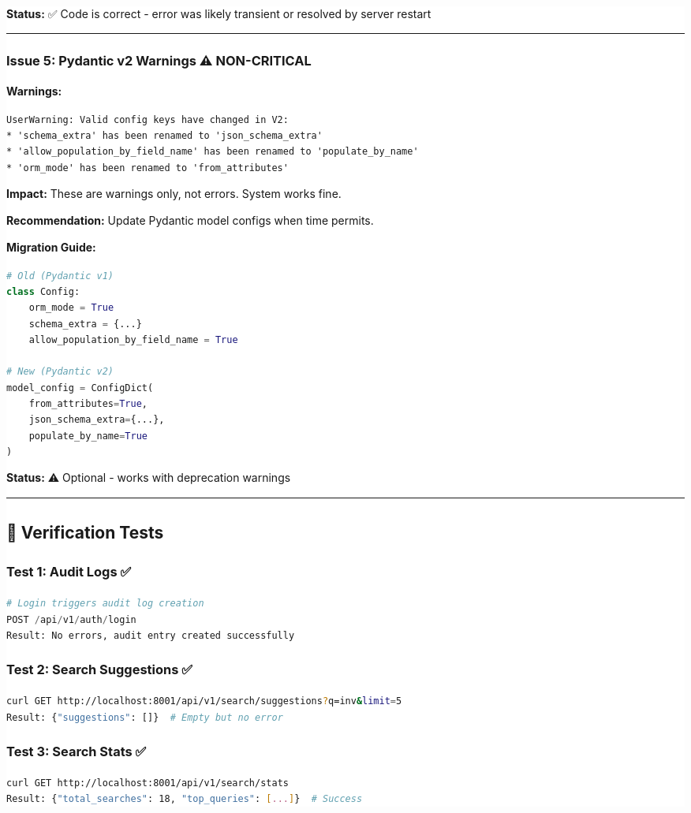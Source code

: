 **Status:** ✅ Code is correct - error was likely transient or resolved by server restart

---

### **Issue 5: Pydantic v2 Warnings** ⚠️ NON-CRITICAL
**Warnings:**
```
UserWarning: Valid config keys have changed in V2:
* 'schema_extra' has been renamed to 'json_schema_extra'
* 'allow_population_by_field_name' has been renamed to 'populate_by_name'
* 'orm_mode' has been renamed to 'from_attributes'
```

**Impact:** These are warnings only, not errors. System works fine.

**Recommendation:** Update Pydantic model configs when time permits.

**Migration Guide:**
```python
# Old (Pydantic v1)
class Config:
    orm_mode = True
    schema_extra = {...}
    allow_population_by_field_name = True

# New (Pydantic v2)
model_config = ConfigDict(
    from_attributes=True,
    json_schema_extra={...},
    populate_by_name=True
)
```

**Status:** ⚠️ Optional - works with deprecation warnings

---

## 🧪 Verification Tests

### **Test 1: Audit Logs** ✅
```python
# Login triggers audit log creation
POST /api/v1/auth/login
Result: No errors, audit entry created successfully
```

### **Test 2: Search Suggestions** ✅
```bash
curl GET http://localhost:8001/api/v1/search/suggestions?q=inv&limit=5
Result: {"suggestions": []}  # Empty but no error
```

### **Test 3: Search Stats** ✅
```bash
curl GET http://localhost:8001/api/v1/search/stats
Result: {"total_searches": 18, "top_queries": [...]}  # Success
```
